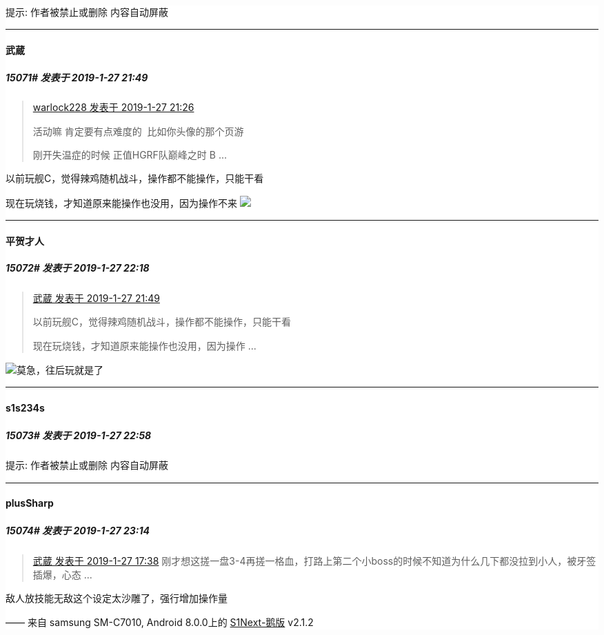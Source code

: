 提示: 作者被禁止或删除 内容自动屏蔽


*****

####  武蔵  
##### 15071#       发表于 2019-1-27 21:49


<blockquote><a href="httphttps://bbs.saraba1st.com/2b/forum.php?mod=redirect&amp;goto=findpost&amp;pid=42407602&amp;ptid=1471785" target="_blank">warlock228 发表于 2019-1-27 21:26</a>

活动嘛 肯定要有点难度的  比如你头像的那个页游


刚开失温症的时候 正值HGRF队巅峰之时 B ...</blockquote>
以前玩舰C，觉得辣鸡随机战斗，操作都不能操作，只能干看

现在玩烧钱，才知道原来能操作也没用，因为操作不来
<img src="https://static.saraba1st.com/image/smiley/face2017/144.png" referrerpolicy="no-referrer">


*****

####  平贺才人  
##### 15072#       发表于 2019-1-27 22:18


<blockquote><a href="httphttps://bbs.saraba1st.com/2b/forum.php?mod=redirect&amp;goto=findpost&amp;pid=42407819&amp;ptid=1471785" target="_blank">武蔵 发表于 2019-1-27 21:49</a>

以前玩舰C，觉得辣鸡随机战斗，操作都不能操作，只能干看

现在玩烧钱，才知道原来能操作也没用，因为操作 ...</blockquote>
<img src="https://static.saraba1st.com/image/smiley/face2017/067.png" referrerpolicy="no-referrer">莫急，往后玩就是了


*****

####  s1s234s  
##### 15073#       发表于 2019-1-27 22:58

提示: 作者被禁止或删除 内容自动屏蔽


*****

####  plusSharp  
##### 15074#       发表于 2019-1-27 23:14


<blockquote><a href="httphttps://bbs.saraba1st.com/2b/forum.php?mod=redirect&amp;goto=findpost&amp;pid=42405759&amp;ptid=1471785" target="_blank">武蔵 发表于 2019-1-27 17:38</a>
刚才想这搓一盘3-4再搓一格血，打路上第二个小boss的时候不知道为什么几下都没拉到小人，被牙签插爆，心态 ...</blockquote>
敌人放技能无敌这个设定太沙雕了，强行增加操作量

—— 来自 samsung SM-C7010, Android 8.0.0上的 [S1Next-鹅版](https://github.com/ykrank/S1-Next/releases) v2.1.2
